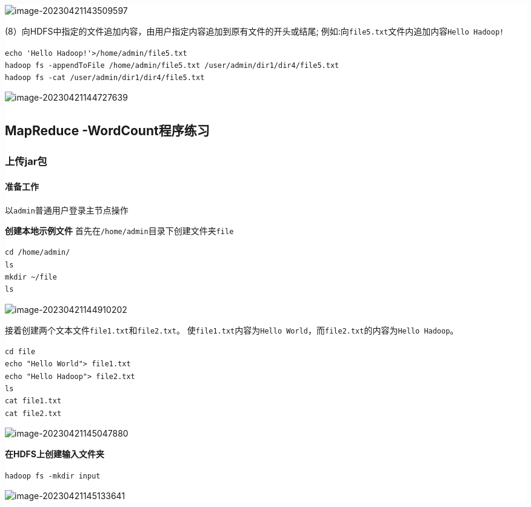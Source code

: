 ![image-20230421143509597](https://raw.githubusercontent.com/yzl-eng/blogImage/main/img/202401311915294.png)

(8）向HDFS中指定的文件追加内容，由用户指定内容追加到原有文件的开头或结尾;
例如:向`file5.txt`文件内追加内容`Hello Hadoop!`

```shell
echo 'Hello Hadoop!'>/home/admin/file5.txt
hadoop fs -appendToFile /home/admin/file5.txt /user/admin/dir1/dir4/file5.txt
hadoop fs -cat /user/admin/dir1/dir4/file5.txt
```

![image-20230421144727639](https://raw.githubusercontent.com/yzl-eng/blogImage/main/img/202401311915295.png)



## MapReduce -WordCount程序练习

### 上传jar包

#### 准备工作

以`admin`普通用户登录主节点操作

**创建本地示例文件**
首先在`/home/admin`目录下创建文件夹`file`

```shell
cd /home/admin/
ls
mkdir ~/file
ls
```

![image-20230421144910202](https://raw.githubusercontent.com/yzl-eng/blogImage/main/img/202401311915296.png)

接着创建两个文本文件`file1.txt`和`file2.txt`。
使`file1.txt`内容为`Hello World`，而`file2.txt`的内容为`Hello Hadoop`。

```shell
cd file
echo "Hello World"> file1.txt
echo "Hello Hadoop"> file2.txt
ls
cat file1.txt
cat file2.txt
```

![image-20230421145047880](https://raw.githubusercontent.com/yzl-eng/blogImage/main/img/202401311915297.png)

**在HDFS上创建输入文件夹**

```shell
hadoop fs -mkdir input
```

![image-20230421145133641](https://raw.githubusercontent.com/yzl-eng/blogImage/main/img/202401311915298.png)

